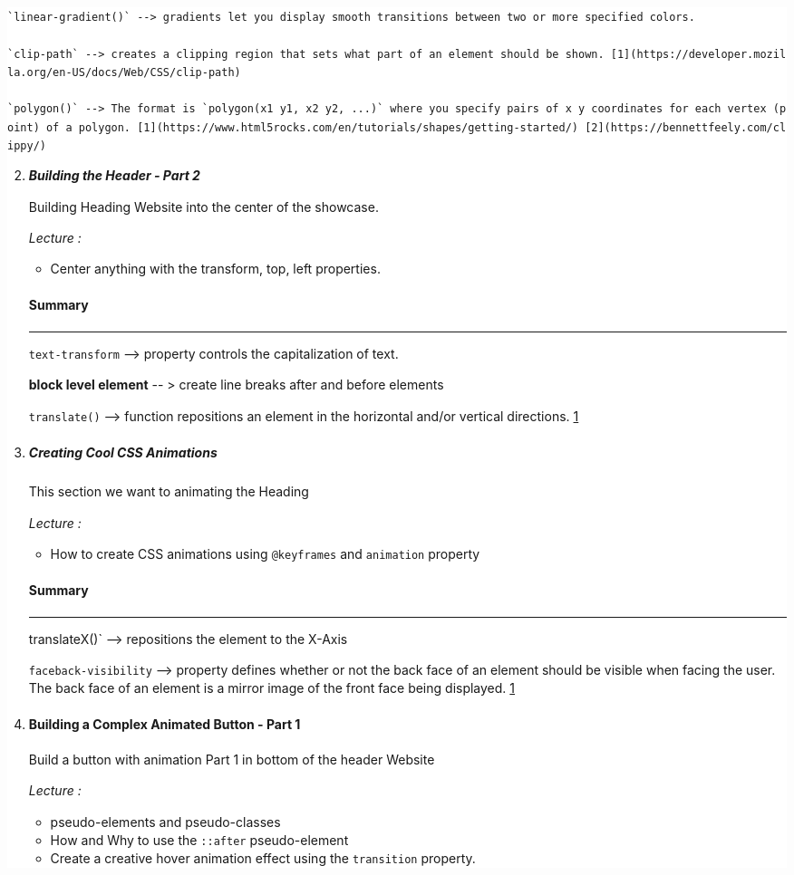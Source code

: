     `linear-gradient()` --> gradients let you display smooth transitions between two or more specified colors.

    `clip-path` --> creates a clipping region that sets what part of an element should be shown. [1](https://developer.mozilla.org/en-US/docs/Web/CSS/clip-path)

    `polygon()` --> The format is `polygon(x1 y1, x2 y2, ...)` where you specify pairs of x y coordinates for each vertex (point) of a polygon. [1](https://www.html5rocks.com/en/tutorials/shapes/getting-started/) [2](https://bennettfeely.com/clippy/)

   

2. ***Building the Header - Part 2***

   Building Heading Website into the center of the showcase.

   *Lecture :*

   * Center anything with the transform, top, left properties.

   

   #### **Summary**

   ------

   `text-transform` --> property controls the capitalization of text.

   **block level element** -- > create line breaks after and before elements

   `translate()` --> function repositions an element in the horizontal and/or vertical directions. [1](https://developer.mozilla.org/en-US/docs/Web/CSS/transform-function/translate)

3. ##### Creating Cool CSS Animations

   This section we want to animating the Heading 

   *Lecture :*

   * How to create CSS animations using `@keyframes` and `animation` property

     

   #### Summary

   ------

   translateX()` --> repositions the element to the X-Axis 

   `faceback-visibility` --> property defines whether or not the back face of an element should be visible when facing the user. The back face of an element is a mirror image of the front face being displayed. [1](https://www.w3schools.com/cssref/css3_pr_backface-visibility.asp)

   

4. #### Building a Complex Animated Button - Part 1

   Build a button with animation Part 1 in bottom of the header Website

   *Lecture :*

   * pseudo-elements and pseudo-classes
   * How and Why to use the `::after` pseudo-element
   * Create a creative hover animation effect using the `transition` property.
